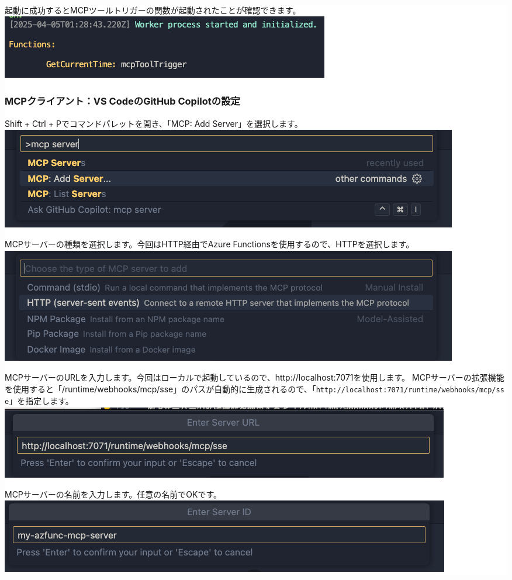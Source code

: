 
起動に成功するとMCPツールトリガーの関数が起動されたことが確認できます。
![MCPサーバーの起動](/images/azure-function-mcp/launched.png)

### MCPクライアント：VS CodeのGitHub Copilotの設定
Shift + Ctrl + Pでコマンドパレットを開き、「MCP: Add Server」を選択します。
![MCPサーバーの追加](/images/azure-function-mcp/addserver.png)

MCPサーバーの種類を選択します。今回はHTTP経由でAzure Functionsを使用するので、HTTPを選択します。
![MCPサーバーの種類](/images/azure-function-mcp/servertype.png)

MCPサーバーのURLを入力します。今回はローカルで起動しているので、http://localhost:7071を使用します。
MCPサーバーの拡張機能を使用すると「/runtime/webhooks/mcp/sse」のパスが自動的に生成されるので、「`http://localhost:7071/runtime/webhooks/mcp/sse`」を指定します。
![MCPサーバーのURL](/images/azure-function-mcp/serverurl.png)

MCPサーバーの名前を入力します。任意の名前でOKです。
![MCPサーバーの名前](/images/azure-function-mcp/servername.png)
